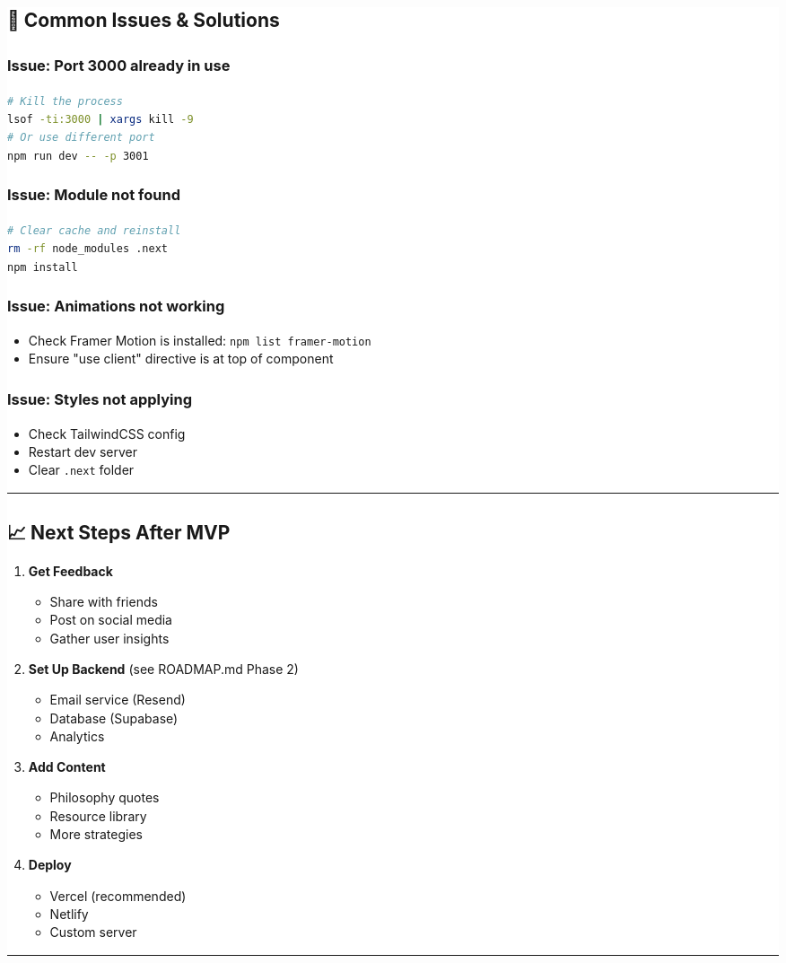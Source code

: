 
## 🐛 Common Issues & Solutions

### Issue: Port 3000 already in use
```bash
# Kill the process
lsof -ti:3000 | xargs kill -9
# Or use different port
npm run dev -- -p 3001
```

### Issue: Module not found
```bash
# Clear cache and reinstall
rm -rf node_modules .next
npm install
```

### Issue: Animations not working
- Check Framer Motion is installed: `npm list framer-motion`
- Ensure "use client" directive is at top of component

### Issue: Styles not applying
- Check TailwindCSS config
- Restart dev server
- Clear `.next` folder

---

## 📈 Next Steps After MVP

1. **Get Feedback**
   - Share with friends
   - Post on social media
   - Gather user insights

2. **Set Up Backend** (see ROADMAP.md Phase 2)
   - Email service (Resend)
   - Database (Supabase)
   - Analytics

3. **Add Content**
   - Philosophy quotes
   - Resource library
   - More strategies

4. **Deploy**
   - Vercel (recommended)
   - Netlify
   - Custom server

---
